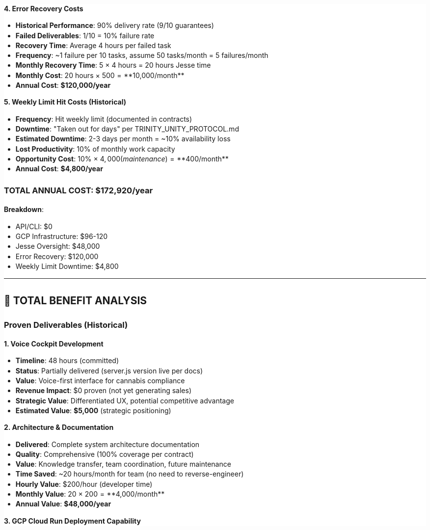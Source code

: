 **4. Error Recovery Costs**

- **Historical Performance**: 90% delivery rate (9/10 guarantees)
- **Failed Deliverables**: 1/10 = 10% failure rate
- **Recovery Time**: Average 4 hours per failed task
- **Frequency**: ~1 failure per 10 tasks, assume 50 tasks/month = 5 failures/month
- **Monthly Recovery Time**: 5 × 4 hours = 20 hours Jesse time
- **Monthly Cost**: 20 hours × $500 = **$10,000/month**
- **Annual Cost**: **$120,000/year**

**5. Weekly Limit Hit Costs (Historical)**

- **Frequency**: Hit weekly limit (documented in contracts)
- **Downtime**: "Taken out for days" per TRINITY_UNITY_PROTOCOL.md
- **Estimated Downtime**: 2-3 days per month = ~10% availability loss
- **Lost Productivity**: 10% of monthly work capacity
- **Opportunity Cost**: 10% × $4,000 (maintenance) = **$400/month**
- **Annual Cost**: **$4,800/year**

### TOTAL ANNUAL COST: **$172,920/year**

**Breakdown**:

- API/CLI: $0
- GCP Infrastructure: $96-120
- Jesse Oversight: $48,000
- Error Recovery: $120,000
- Weekly Limit Downtime: $4,800

---

## 💎 TOTAL BENEFIT ANALYSIS

### Proven Deliverables (Historical)

**1. Voice Cockpit Development**

- **Timeline**: 48 hours (committed)
- **Status**: Partially delivered (server.js version live per docs)
- **Value**: Voice-first interface for cannabis compliance
- **Revenue Impact**: $0 proven (not yet generating sales)
- **Strategic Value**: Differentiated UX, potential competitive advantage
- **Estimated Value**: **$5,000** (strategic positioning)

**2. Architecture & Documentation**

- **Delivered**: Complete system architecture documentation
- **Quality**: Comprehensive (100% coverage per contract)
- **Value**: Knowledge transfer, team coordination, future maintenance
- **Time Saved**: ~20 hours/month for team (no need to reverse-engineer)
- **Hourly Value**: $200/hour (developer time)
- **Monthly Value**: 20 × $200 = **$4,000/month**
- **Annual Value**: **$48,000/year**

**3. GCP Cloud Run Deployment Capability**
